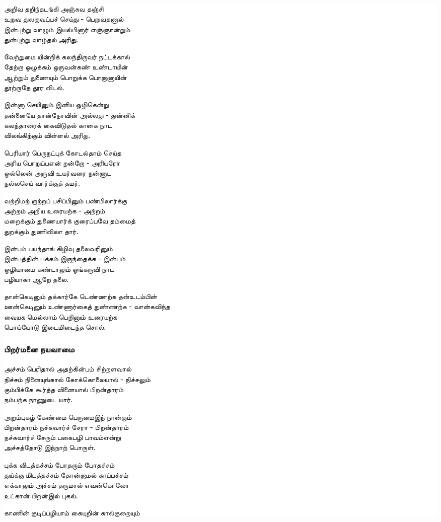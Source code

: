 </p>
<p>
அறிவ தறிந்தடங்கி அஞ்சுவ தஞ்சி<br/>
உறுவ துலகுவப்பச் செய்து - பெறுவதனால்<br/>
இன்புற்று வாழும் இயல்பினார் எஞ்ஞான்றும்<br/>
துன்புற்று வாழ்தல் அரிது.
</p>
<p>
வேற்றுமை யின்றிக் கலந்திருவர் நட்டக்கால்<br/>
தேற்றா ஓழுக்கம் ஒருவன்கண் உண்டாயின்<br/>
ஆற்றும் துணையும் பொறுக்க பொறானாயின்<br/>
தூற்றாதே தூர விடல்.
</p>
<p>
இன்னா செயினும் இனிய ஒழிகென்று<br/>
தன்னையே தான்நோவின் அல்லது - துன்னிக்<br/>
கலந்தாரைக் கைவிடுதல் கானக நாட<br/>
விலங்கிற்கும் விள்ளல் அரிது.
</p>
<p>
பெரியார் பெருநட்புக் கோடல்தாம் செய்த<br/>
அரிய பொறுப்பஎன் றன்றோ - அரியரோ<br/>
ஒல்லென் அருவி உயர்வரை நன்னாட<br/>
நல்லசெய் வார்க்குத் தமர்.
</p>
<p>
வற்றிமற் றாற்றப் பசிப்பினும் பண்பிலார்க்கு<br/>
அற்றம் அறிய உரையற்க - அற்றம்<br/>
மறைக்கும் துணையார்க் குரைப்பவே தம்மைத்<br/>
துறக்கும் துணிவிலா தார்.
</p>
<p>
இன்பம் பயந்தாங் கிழிவு தலைவரினும்<br/>
இன்பத்தின் பக்கம் இருந்தைக்க - இன்பம்<br/>
ஒழியாமை கண்டாலும் ஓங்கருவி நாட<br/>
பழியாகா ஆறே தலை.
</p>
<p>
தான்கெடினும் தக்கார்கே டெண்ணற்க தன்உடம்பின்<br/>
ஊன்கெடினும் உண்ணார்கைத் துண்ணற்க - வான்கவிந்த<br/>
வையக மெல்லாம் பெறினும் உரையற்க<br/>
பொய்யோடு இடைமிடைந்த சொல்.
</p>
<h3>பிறர்மனை நயவாமை</h3>
<p>
அச்சம் பெரிதால் அதற்கின்பம் சிற்றளவால்<br/>
நிச்சம் நினையுங்கால் கோக்கொலையால் - நிச்சலும்<br/>
கும்பிக்கே கூர்த்த வினையால் பிறன்தாரம்<br/>
நம்பற்க நாணுடை யார்.
</p>
<p>
அறம்புகழ் கேண்மை பெருமைஇந் நான்கும்<br/>
பிறன்தாரம் நச்சுவார்ச் சேரா - பிறன்தாரம்<br/>
நச்சுவார்ச் சேரும் பகைபழி பாவம்என்று<br/>
அச்சத்தோடு இந்நாற் பொருள்.
</p>
<p>
புக்க விடத்தச்சம் போதரும் போதச்சம்<br/>
துய்க்கு மிடத்தச்சம் தோன்றாமல் காப்பச்சம்<br/>
எக்காலும் அச்சம் தருமால் எவன்கொலோ<br/>
உட்கான் பிறன்இல் புகல்.
</p>
<p>
காணின் குடிப்பழியாம் கையுறின் கால்குறையும்<br/>